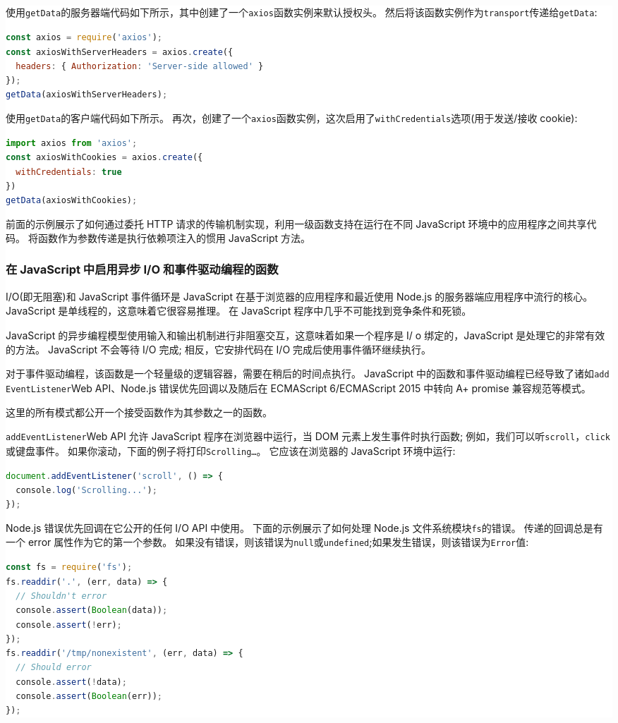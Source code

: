 使用`getData`的服务器端代码如下所示，其中创建了一个`axios`函数实例来默认授权头。 然后将该函数实例作为`transport`传递给`getData`:

```js
const axios = require('axios');
const axiosWithServerHeaders = axios.create({
  headers: { Authorization: 'Server-side allowed' }
});
getData(axiosWithServerHeaders);
```

使用`getData`的客户端代码如下所示。 再次，创建了一个`axios`函数实例，这次启用了`withCredentials`选项(用于发送/接收 cookie):

```js
import axios from 'axios';
const axiosWithCookies = axios.create({
  withCredentials: true
})
getData(axiosWithCookies);
```

前面的示例展示了如何通过委托 HTTP 请求的传输机制实现，利用一级函数支持在运行在不同 JavaScript 环境中的应用程序之间共享代码。 将函数作为参数传递是执行依赖项注入的惯用 JavaScript 方法。

### 在 JavaScript 中启用异步 I/O 和事件驱动编程的函数

I/O(即无阻塞)和 JavaScript 事件循环是 JavaScript 在基于浏览器的应用程序和最近使用 Node.js 的服务器端应用程序中流行的核心。 JavaScript 是单线程的，这意味着它很容易推理。 在 JavaScript 程序中几乎不可能找到竞争条件和死锁。

JavaScript 的异步编程模型使用输入和输出机制进行非阻塞交互，这意味着如果一个程序是 I/ o 绑定的，JavaScript 是处理它的非常有效的方法。 JavaScript 不会等待 I/O 完成; 相反，它安排代码在 I/O 完成后使用事件循环继续执行。

对于事件驱动编程，该函数是一个轻量级的逻辑容器，需要在稍后的时间点执行。 JavaScript 中的函数和事件驱动编程已经导致了诸如`addEventListener`Web API、Node.js 错误优先回调以及随后在 ECMAScript 6/ECMAScript 2015 中转向 A+ promise 兼容规范等模式。

这里的所有模式都公开一个接受函数作为其参数之一的函数。

`addEventListener`Web API 允许 JavaScript 程序在浏览器中运行，当 DOM 元素上发生事件时执行函数; 例如，我们可以听`scroll`，`click`或键盘事件。 如果你滚动，下面的例子将打印`Scrolling…`。 它应该在浏览器的 JavaScript 环境中运行:

```js
document.addEventListener('scroll', () => {
  console.log('Scrolling...');
});
```

Node.js 错误优先回调在它公开的任何 I/O API 中使用。 下面的示例展示了如何处理 Node.js 文件系统模块`fs`的错误。 传递的回调总是有一个 error 属性作为它的第一个参数。 如果没有错误，则该错误为`null`或`undefined`;如果发生错误，则该错误为`Error`值:

```js
const fs = require('fs');
fs.readdir('.', (err, data) => {
  // Shouldn't error
  console.assert(Boolean(data));
  console.assert(!err);
});
fs.readdir('/tmp/nonexistent', (err, data) => {
  // Should error
  console.assert(!data);
  console.assert(Boolean(err));
});
```
